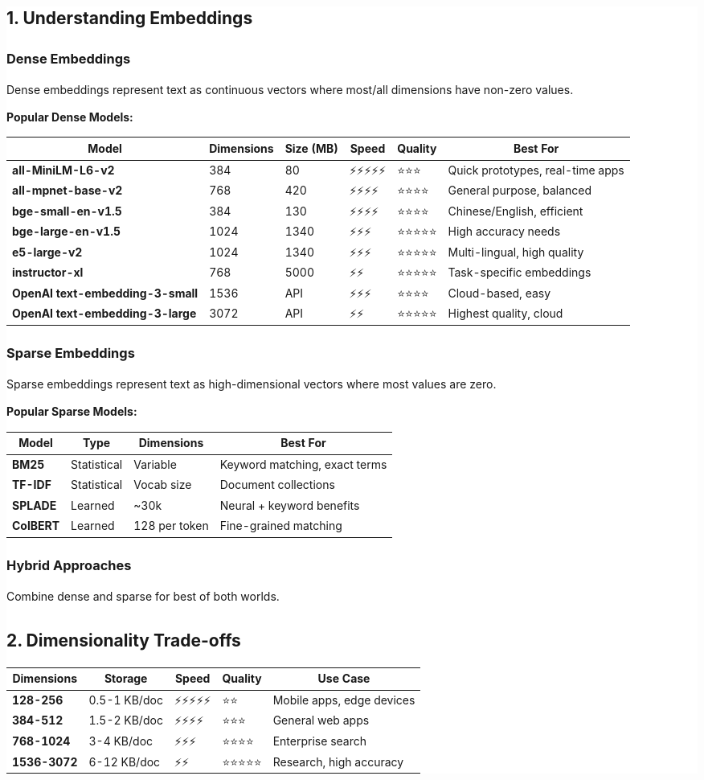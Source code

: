 ## 1. Understanding Embeddings

### **Dense Embeddings**
Dense embeddings represent text as continuous vectors where most/all dimensions have non-zero values.

**Popular Dense Models:**

| Model | Dimensions | Size (MB) | Speed | Quality | Best For |
|-------|------------|-----------|--------|---------|----------|
| **all-MiniLM-L6-v2** | 384 | 80 | ⚡⚡⚡⚡⚡ | ⭐⭐⭐ | Quick prototypes, real-time apps |
| **all-mpnet-base-v2** | 768 | 420 | ⚡⚡⚡⚡ | ⭐⭐⭐⭐ | General purpose, balanced |
| **bge-small-en-v1.5** | 384 | 130 | ⚡⚡⚡⚡ | ⭐⭐⭐⭐ | Chinese/English, efficient |
| **bge-large-en-v1.5** | 1024 | 1340 | ⚡⚡⚡ | ⭐⭐⭐⭐⭐ | High accuracy needs |
| **e5-large-v2** | 1024 | 1340 | ⚡⚡⚡ | ⭐⭐⭐⭐⭐ | Multi-lingual, high quality |
| **instructor-xl** | 768 | 5000 | ⚡⚡ | ⭐⭐⭐⭐⭐ | Task-specific embeddings |
| **OpenAI text-embedding-3-small** | 1536 | API | ⚡⚡⚡ | ⭐⭐⭐⭐ | Cloud-based, easy |
| **OpenAI text-embedding-3-large** | 3072 | API | ⚡⚡ | ⭐⭐⭐⭐⭐ | Highest quality, cloud |

### **Sparse Embeddings**
Sparse embeddings represent text as high-dimensional vectors where most values are zero.

**Popular Sparse Models:**

| Model | Type | Dimensions | Best For |
|-------|------|------------|----------|
| **BM25** | Statistical | Variable | Keyword matching, exact terms |
| **TF-IDF** | Statistical | Vocab size | Document collections |
| **SPLADE** | Learned | ~30k | Neural + keyword benefits |
| **ColBERT** | Learned | 128 per token | Fine-grained matching |

### **Hybrid Approaches**
Combine dense and sparse for best of both worlds.

## 2. Dimensionality Trade-offs

| Dimensions | Storage | Speed | Quality | Use Case |
|------------|---------|--------|---------|----------|
| **128-256** | 0.5-1 KB/doc | ⚡⚡⚡⚡⚡ | ⭐⭐ | Mobile apps, edge devices |
| **384-512** | 1.5-2 KB/doc | ⚡⚡⚡⚡ | ⭐⭐⭐ | General web apps |
| **768-1024** | 3-4 KB/doc | ⚡⚡⚡ | ⭐⭐⭐⭐ | Enterprise search |
| **1536-3072** | 6-12 KB/doc | ⚡⚡ | ⭐⭐⭐⭐⭐ | Research, high accuracy |
